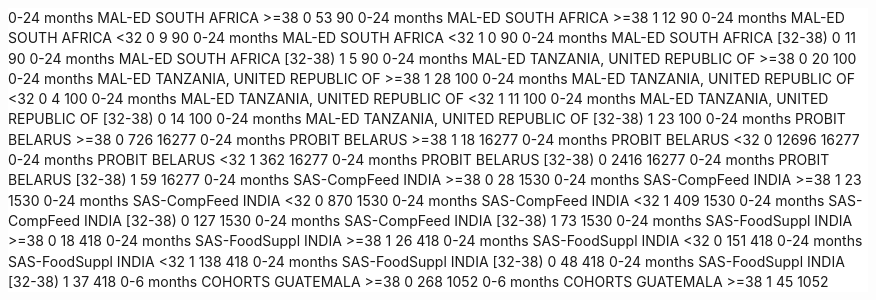 0-24 months   MAL-ED          SOUTH AFRICA                   >=38                   0       53      90
0-24 months   MAL-ED          SOUTH AFRICA                   >=38                   1       12      90
0-24 months   MAL-ED          SOUTH AFRICA                   <32                    0        9      90
0-24 months   MAL-ED          SOUTH AFRICA                   <32                    1        0      90
0-24 months   MAL-ED          SOUTH AFRICA                   [32-38)                0       11      90
0-24 months   MAL-ED          SOUTH AFRICA                   [32-38)                1        5      90
0-24 months   MAL-ED          TANZANIA, UNITED REPUBLIC OF   >=38                   0       20     100
0-24 months   MAL-ED          TANZANIA, UNITED REPUBLIC OF   >=38                   1       28     100
0-24 months   MAL-ED          TANZANIA, UNITED REPUBLIC OF   <32                    0        4     100
0-24 months   MAL-ED          TANZANIA, UNITED REPUBLIC OF   <32                    1       11     100
0-24 months   MAL-ED          TANZANIA, UNITED REPUBLIC OF   [32-38)                0       14     100
0-24 months   MAL-ED          TANZANIA, UNITED REPUBLIC OF   [32-38)                1       23     100
0-24 months   PROBIT          BELARUS                        >=38                   0      726   16277
0-24 months   PROBIT          BELARUS                        >=38                   1       18   16277
0-24 months   PROBIT          BELARUS                        <32                    0    12696   16277
0-24 months   PROBIT          BELARUS                        <32                    1      362   16277
0-24 months   PROBIT          BELARUS                        [32-38)                0     2416   16277
0-24 months   PROBIT          BELARUS                        [32-38)                1       59   16277
0-24 months   SAS-CompFeed    INDIA                          >=38                   0       28    1530
0-24 months   SAS-CompFeed    INDIA                          >=38                   1       23    1530
0-24 months   SAS-CompFeed    INDIA                          <32                    0      870    1530
0-24 months   SAS-CompFeed    INDIA                          <32                    1      409    1530
0-24 months   SAS-CompFeed    INDIA                          [32-38)                0      127    1530
0-24 months   SAS-CompFeed    INDIA                          [32-38)                1       73    1530
0-24 months   SAS-FoodSuppl   INDIA                          >=38                   0       18     418
0-24 months   SAS-FoodSuppl   INDIA                          >=38                   1       26     418
0-24 months   SAS-FoodSuppl   INDIA                          <32                    0      151     418
0-24 months   SAS-FoodSuppl   INDIA                          <32                    1      138     418
0-24 months   SAS-FoodSuppl   INDIA                          [32-38)                0       48     418
0-24 months   SAS-FoodSuppl   INDIA                          [32-38)                1       37     418
0-6 months    COHORTS         GUATEMALA                      >=38                   0      268    1052
0-6 months    COHORTS         GUATEMALA                      >=38                   1       45    1052